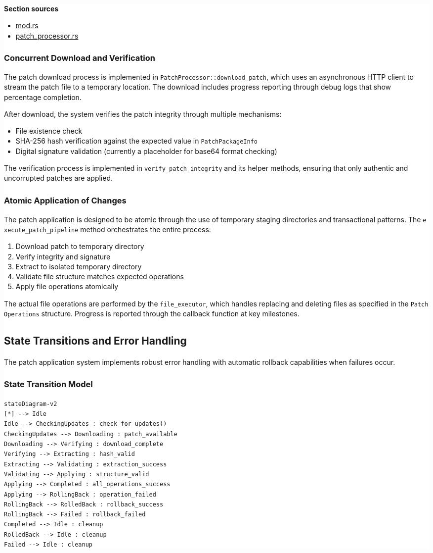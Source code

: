 **Section sources**
- [mod.rs](file://client-core/src/patch_executor/mod.rs#L41-L90)
- [patch_processor.rs](file://client-core/src/patch_executor/patch_processor.rs#L50-L100)

### Concurrent Download and Verification

The patch download process is implemented in `PatchProcessor::download_patch`, which uses an asynchronous HTTP client to stream the patch file to a temporary location. The download includes progress reporting through debug logs that show percentage completion.

After download, the system verifies the patch integrity through multiple mechanisms:
- File existence check
- SHA-256 hash verification against the expected value in `PatchPackageInfo`
- Digital signature validation (currently a placeholder for base64 format checking)

The verification process is implemented in `verify_patch_integrity` and its helper methods, ensuring that only authentic and uncorrupted patches are applied.

### Atomic Application of Changes

The patch application is designed to be atomic through the use of temporary staging directories and transactional patterns. The `execute_patch_pipeline` method orchestrates the entire process:

1. Download patch to temporary directory
2. Verify integrity and signature
3. Extract to isolated temporary directory
4. Validate file structure matches expected operations
5. Apply file operations atomically

The actual file operations are performed by the `file_executor`, which handles replacing and deleting files as specified in the `PatchOperations` structure. Progress is reported through the callback function at key milestones.

## State Transitions and Error Handling

The patch application system implements robust error handling with automatic rollback capabilities when failures occur.

### State Transition Model

```mermaid
stateDiagram-v2
[*] --> Idle
Idle --> CheckingUpdates : check_for_updates()
CheckingUpdates --> Downloading : patch_available
Downloading --> Verifying : download_complete
Verifying --> Extracting : hash_valid
Extracting --> Validating : extraction_success
Validating --> Applying : structure_valid
Applying --> Completed : all_operations_success
Applying --> RollingBack : operation_failed
RollingBack --> RolledBack : rollback_success
RollingBack --> Failed : rollback_failed
Completed --> Idle : cleanup
RolledBack --> Idle : cleanup
Failed --> Idle : cleanup
```
